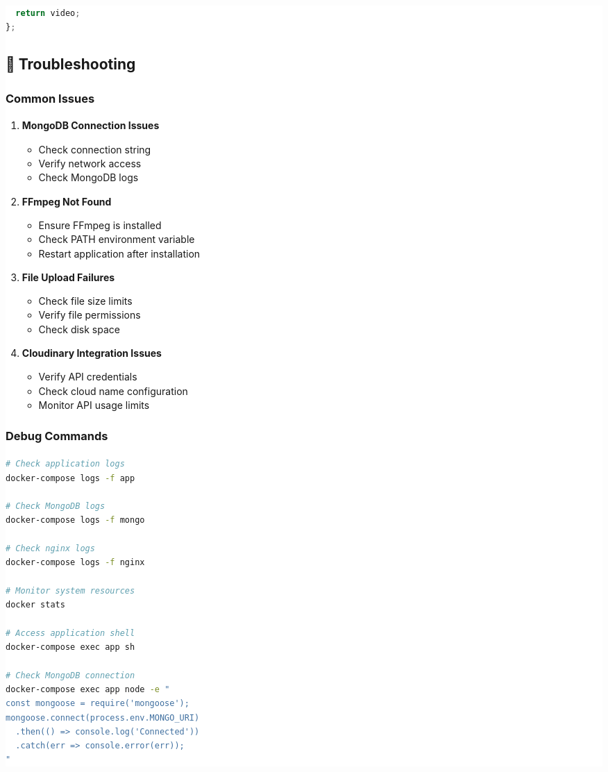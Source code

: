 ```javascript
  return video;
};
```

## 🚨 Troubleshooting

### Common Issues

1. **MongoDB Connection Issues**
   - Check connection string
   - Verify network access
   - Check MongoDB logs

2. **FFmpeg Not Found**
   - Ensure FFmpeg is installed
   - Check PATH environment variable
   - Restart application after installation

3. **File Upload Failures**
   - Check file size limits
   - Verify file permissions
   - Check disk space

4. **Cloudinary Integration Issues**
   - Verify API credentials
   - Check cloud name configuration
   - Monitor API usage limits

### Debug Commands

```bash
# Check application logs
docker-compose logs -f app

# Check MongoDB logs
docker-compose logs -f mongo

# Check nginx logs
docker-compose logs -f nginx

# Monitor system resources
docker stats

# Access application shell
docker-compose exec app sh

# Check MongoDB connection
docker-compose exec app node -e "
const mongoose = require('mongoose');
mongoose.connect(process.env.MONGO_URI)
  .then(() => console.log('Connected'))
  .catch(err => console.error(err));
"
```
